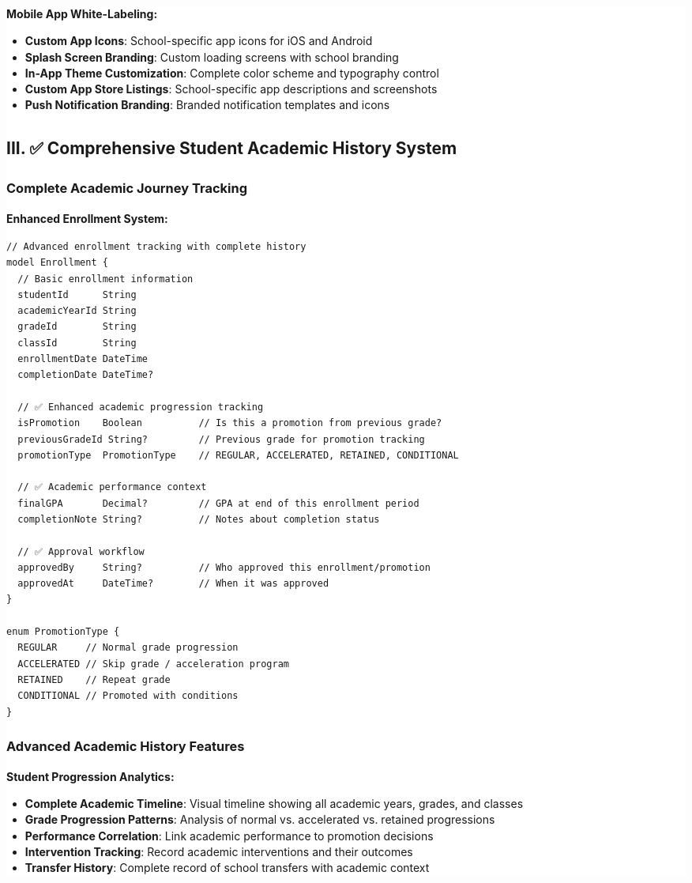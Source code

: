 **Mobile App White-Labeling:**

- **Custom App Icons**: School-specific app icons for iOS and Android
- **Splash Screen Branding**: Custom loading screens with school branding
- **In-App Theme Customization**: Complete color scheme and typography control
- **Custom App Store Listings**: School-specific app descriptions and screenshots
- **Push Notification Branding**: Branded notification templates and icons

## III. ✅ Comprehensive Student Academic History System

### Complete Academic Journey Tracking

**Enhanced Enrollment System:**

```prisma
// Advanced enrollment tracking with complete history
model Enrollment {
  // Basic enrollment information
  studentId      String
  academicYearId String
  gradeId        String
  classId        String
  enrollmentDate DateTime
  completionDate DateTime?

  // ✅ Enhanced academic progression tracking
  isPromotion    Boolean          // Is this a promotion from previous grade?
  previousGradeId String?         // Previous grade for promotion tracking
  promotionType  PromotionType    // REGULAR, ACCELERATED, RETAINED, CONDITIONAL

  // ✅ Academic performance context
  finalGPA       Decimal?         // GPA at end of this enrollment period
  completionNote String?          // Notes about completion status

  // ✅ Approval workflow
  approvedBy     String?          // Who approved this enrollment/promotion
  approvedAt     DateTime?        // When it was approved
}

enum PromotionType {
  REGULAR     // Normal grade progression
  ACCELERATED // Skip grade / acceleration program
  RETAINED    // Repeat grade
  CONDITIONAL // Promoted with conditions
}
```

### Advanced Academic History Features

**Student Progression Analytics:**

- **Complete Academic Timeline**: Visual timeline showing all academic years, grades, and classes
- **Grade Progression Patterns**: Analysis of normal vs. accelerated vs. retained progressions
- **Performance Correlation**: Link academic performance to promotion decisions
- **Intervention Tracking**: Record academic interventions and their outcomes
- **Transfer History**: Complete record of school transfers with academic context
